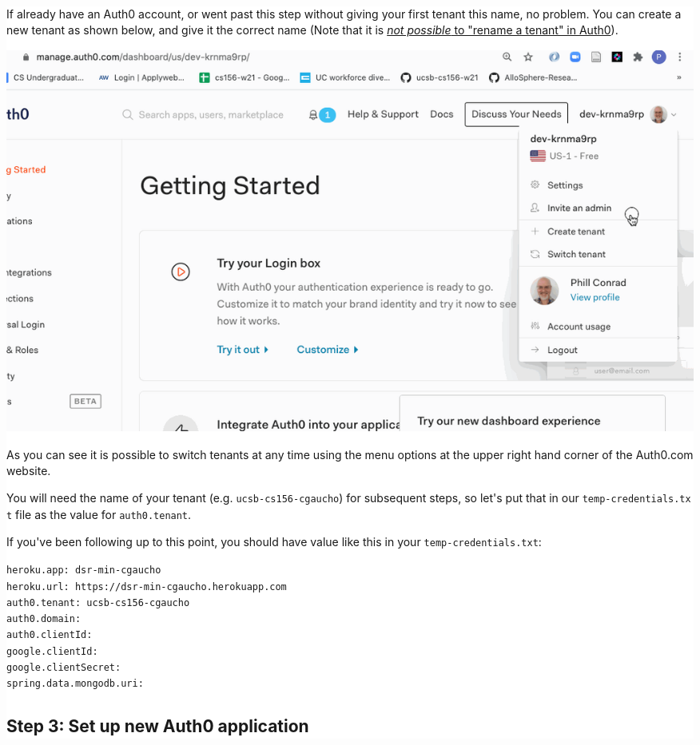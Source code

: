If  already have an Auth0 account, or went past this step without giving your
first tenant this name, no problem.  You can create a new tenant as shown below, and give
it the correct name (Note that it is [*not possible* to "rename a tenant" in Auth0](https://community.auth0.com/t/any-way-to-change-a-tenant-name/44193)).

![new  auth0 tenant](./images/auth0-new-tenant.gif)

As you can see it is possible to switch tenants at any time using the menu 
options at the upper right hand corner of the Auth0.com website.

You will need the name of your tenant (e.g. `ucsb-cs156-cgaucho`) for 
subsequent steps, so let's put that in our `temp-credentials.txt` file
as the value for `auth0.tenant`.

If you've been following up to this point, you should have value
like this in your `temp-credentials.txt`:

```
heroku.app: dsr-min-cgaucho
heroku.url: https://dsr-min-cgaucho.herokuapp.com
auth0.tenant: ucsb-cs156-cgaucho
auth0.domain:
auth0.clientId: 
google.clientId:
google.clientSecret:
spring.data.mongodb.uri:
```

## Step 3: Set up new Auth0 application
